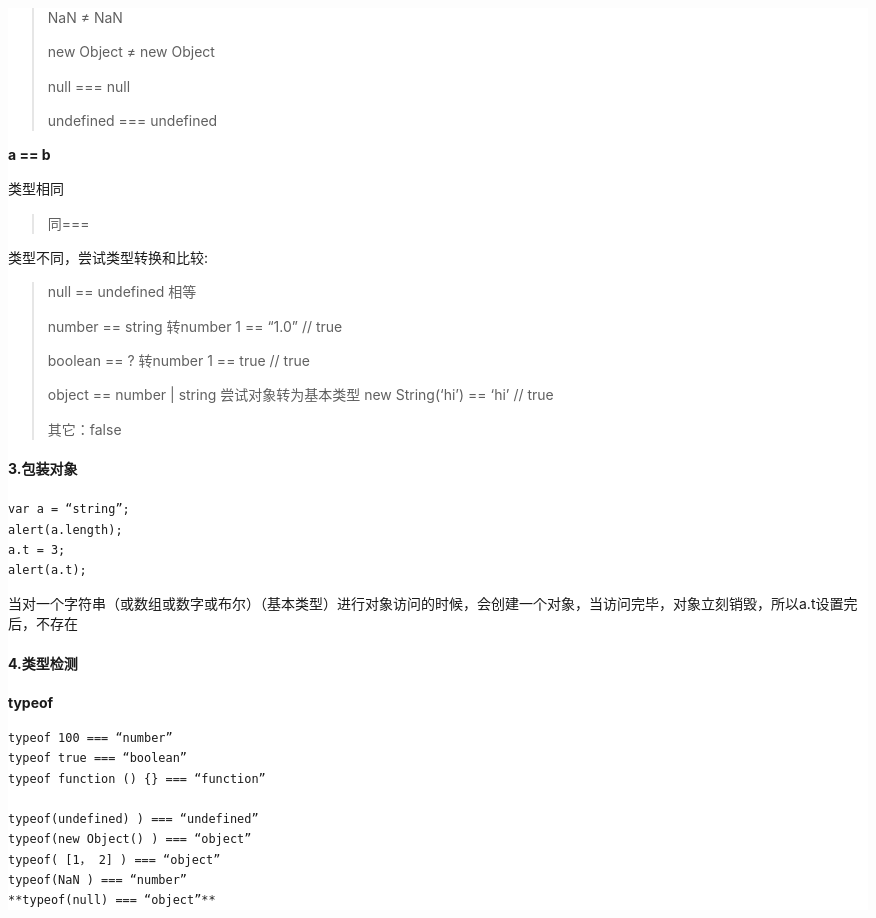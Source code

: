 > NaN ≠ NaN
> 
> new Object ≠ new Object
> 
> null === null
> 
> undefined === undefined

**a == b**

类型相同

> 同===

类型不同，尝试类型转换和比较:

> null == undefined 相等
> 
> number == string 转number
> 1 == “1.0” // true
> 
> boolean == ? 转number
> 1 == true // true
> 
> object == number | string
> 尝试对象转为基本类型
> new String(‘hi’) == ‘hi’ // true
> 
> 其它：false

#### 3.包装对象

```
var a = “string”;
alert(a.length);
a.t = 3;
alert(a.t);
```

当对一个字符串（或数组或数字或布尔）（基本类型）进行对象访问的时候，会创建一个对象，当访问完毕，对象立刻销毁，所以a.t设置完后，不存在

#### 4.类型检测
**typeof**

```
typeof 100 === “number”
typeof true === “boolean”
typeof function () {} === “function”

typeof(undefined) ) === “undefined”
typeof(new Object() ) === “object”
typeof( [1， 2] ) === “object”
typeof(NaN ) === “number”
**typeof(null) === “object”**
```
